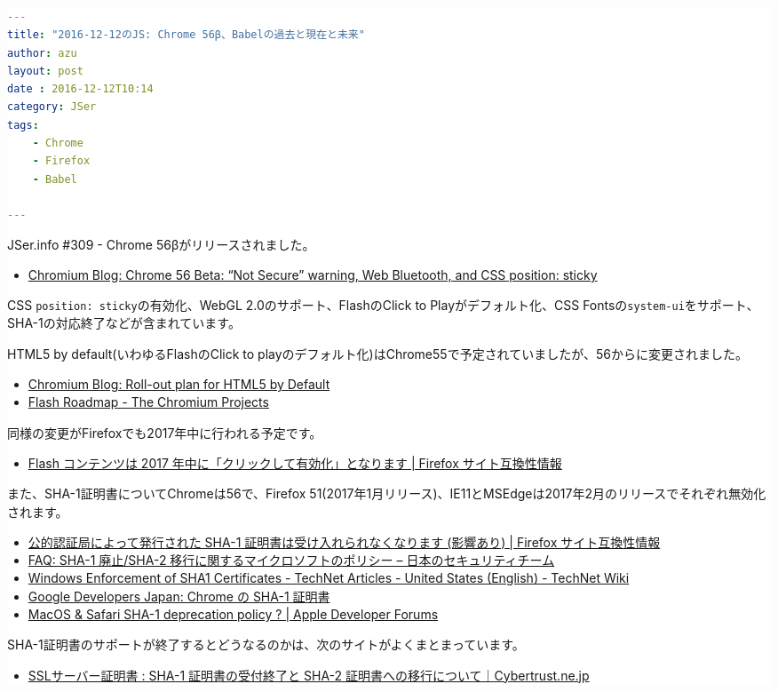 ```yaml
---
title: "2016-12-12のJS: Chrome 56β、Babelの過去と現在と未来"
author: azu
layout: post
date : 2016-12-12T10:14
category: JSer
tags:
    - Chrome
    - Firefox
    - Babel

---
```


JSer.info #309 - Chrome 56βがリリースされました。

- [Chromium Blog: Chrome 56 Beta: “Not Secure” warning, Web Bluetooth, and CSS position: sticky](https://blog.chromium.org/2016/12/chrome-56-beta-not-secure-warning-web.html "Chromium Blog: Chrome 56 Beta: “Not Secure” warning, Web Bluetooth, and CSS position: sticky")

CSS `position: sticky`の有効化、WebGL 2.0のサポート、FlashのClick to Playがデフォルト化、CSS Fontsの`system-ui`をサポート、SHA-1の対応終了などが含まれています。

HTML5 by default(いわゆるFlashのClick to playのデフォルト化)はChrome55で予定されていましたが、56からに変更されました。

- [Chromium Blog: Roll-out plan for HTML5 by Default](https://blog.chromium.org/2016/12/roll-out-plan-for-html5-by-default.html "Chromium Blog: Roll-out plan for HTML5 by Default")
- [Flash Roadmap - The Chromium Projects](https://sites.google.com/a/chromium.org/dev/flash-roadmap#TOC-HTML5-By-Default-Target:-Chrome-55---Dec-2016- "Flash Roadmap - The Chromium Projects")

同様の変更がFirefoxでも2017年中に行われる予定です。

- [Flash コンテンツは 2017 年中に「クリックして有効化」となります | Firefox サイト互換性情報](https://www.fxsitecompat.com/ja/docs/2016/flash-content-will-be-click-to-activate-in-2017/ "Flash コンテンツは 2017 年中に「クリックして有効化」となります | Firefox サイト互換性情報")

また、SHA-1証明書についてChromeは56で、Firefox 51(2017年1月リリース)、IE11とMSEdgeは2017年2月のリリースでそれぞれ無効化されます。

- [公的認証局によって発行された SHA-1 証明書は受け入れられなくなります (影響あり) | Firefox サイト互換性情報](https://www.fxsitecompat.com/ja/docs/2016/sha-1-certificates-issued-by-public-ca-will-no-longer-be-accepted/)
- [FAQ: SHA-1 廃止/SHA-2 移行に関するマイクロソフトのポリシー – 日本のセキュリティチーム](https://blogs.technet.microsoft.com/jpsecurity/2015/11/02/faq-sha-1-sha-2/)
- [Windows Enforcement of SHA1 Certificates - TechNet Articles - United States (English) - TechNet Wiki](http://social.technet.microsoft.com/wiki/contents/articles/32288.windows-enforcement-of-sha1-certificates.aspx)
- [Google Developers Japan: Chrome の SHA-1 証明書](https://googledevjp.blogspot.jp/2016/11/sha-1-certificates-in-chrome.html?m=1 "Google Developers Japan: Chrome の SHA-1 証明書")
- [MacOS & Safari SHA-1 deprecation policy ? | Apple Developer Forums](https://forums.developer.apple.com/thread/65399 "MacOS &amp; Safari SHA-1 deprecation policy ? | Apple Developer Forums")

SHA-1証明書のサポートが終了するとどうなるのかは、次のサイトがよくまとまっています。

- [SSLサーバー証明書 : SHA-1 証明書の受付終了と SHA-2 証明書への移行について｜Cybertrust.ne.jp](https://www.cybertrust.ne.jp/sureserver/productinfo/sha1ms.html "SSLサーバー証明書 : SHA-1 証明書の受付終了と SHA-2 証明書への移行について｜Cybertrust.ne.jp")
